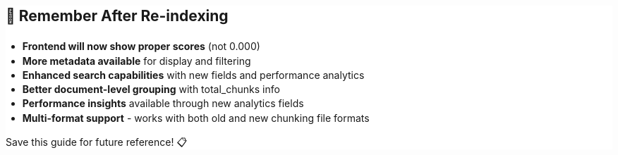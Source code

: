 ## 🚨 Remember After Re-indexing

- **Frontend will now show proper scores** (not 0.000)
- **More metadata available** for display and filtering
- **Enhanced search capabilities** with new fields and performance analytics
- **Better document-level grouping** with total_chunks info
- **Performance insights** available through new analytics fields
- **Multi-format support** - works with both old and new chunking file formats

Save this guide for future reference! 📋
